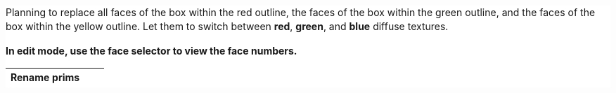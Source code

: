 
Planning to replace all faces of the box within the red outline, the faces of the box within the green outline, and the faces of the box within the yellow outline. Let them to switch between **red**, **green**, and **blue** diffuse textures.

**In edit mode, use the face selector to view the face numbers.**

| Rename prims |||
|---|---|---|